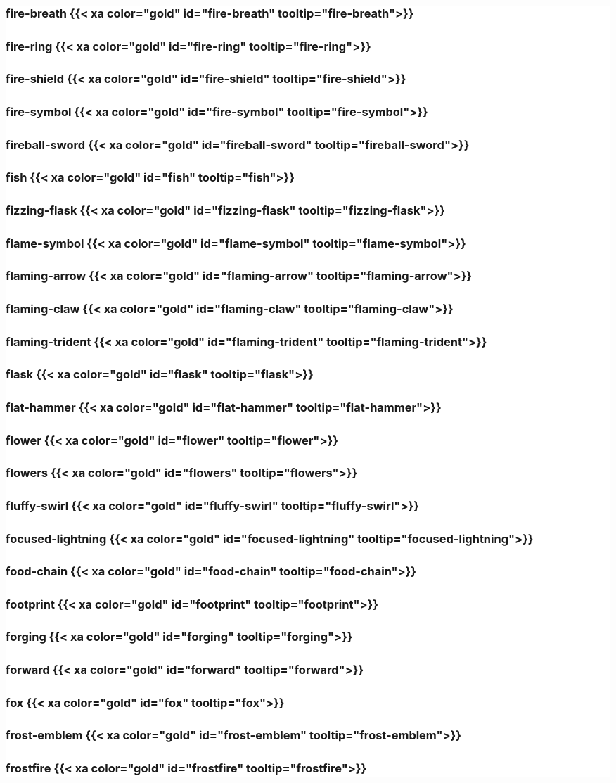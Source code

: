 ### fire-breath {{< xa color="gold" id="fire-breath" tooltip="fire-breath">}}
### fire-ring {{< xa color="gold" id="fire-ring" tooltip="fire-ring">}}
### fire-shield {{< xa color="gold" id="fire-shield" tooltip="fire-shield">}}
### fire-symbol {{< xa color="gold" id="fire-symbol" tooltip="fire-symbol">}}
### fireball-sword {{< xa color="gold" id="fireball-sword" tooltip="fireball-sword">}}
### fish {{< xa color="gold" id="fish" tooltip="fish">}}
### fizzing-flask {{< xa color="gold" id="fizzing-flask" tooltip="fizzing-flask">}}
### flame-symbol {{< xa color="gold" id="flame-symbol" tooltip="flame-symbol">}}
### flaming-arrow {{< xa color="gold" id="flaming-arrow" tooltip="flaming-arrow">}}
### flaming-claw {{< xa color="gold" id="flaming-claw" tooltip="flaming-claw">}}
### flaming-trident {{< xa color="gold" id="flaming-trident" tooltip="flaming-trident">}}
### flask {{< xa color="gold" id="flask" tooltip="flask">}}
### flat-hammer {{< xa color="gold" id="flat-hammer" tooltip="flat-hammer">}}
### flower {{< xa color="gold" id="flower" tooltip="flower">}}
### flowers {{< xa color="gold" id="flowers" tooltip="flowers">}}
### fluffy-swirl {{< xa color="gold" id="fluffy-swirl" tooltip="fluffy-swirl">}}
### focused-lightning {{< xa color="gold" id="focused-lightning" tooltip="focused-lightning">}}
### food-chain {{< xa color="gold" id="food-chain" tooltip="food-chain">}}
### footprint {{< xa color="gold" id="footprint" tooltip="footprint">}}
### forging {{< xa color="gold" id="forging" tooltip="forging">}}
### forward {{< xa color="gold" id="forward" tooltip="forward">}}
### fox {{< xa color="gold" id="fox" tooltip="fox">}}
### frost-emblem {{< xa color="gold" id="frost-emblem" tooltip="frost-emblem">}}
### frostfire {{< xa color="gold" id="frostfire" tooltip="frostfire">}}